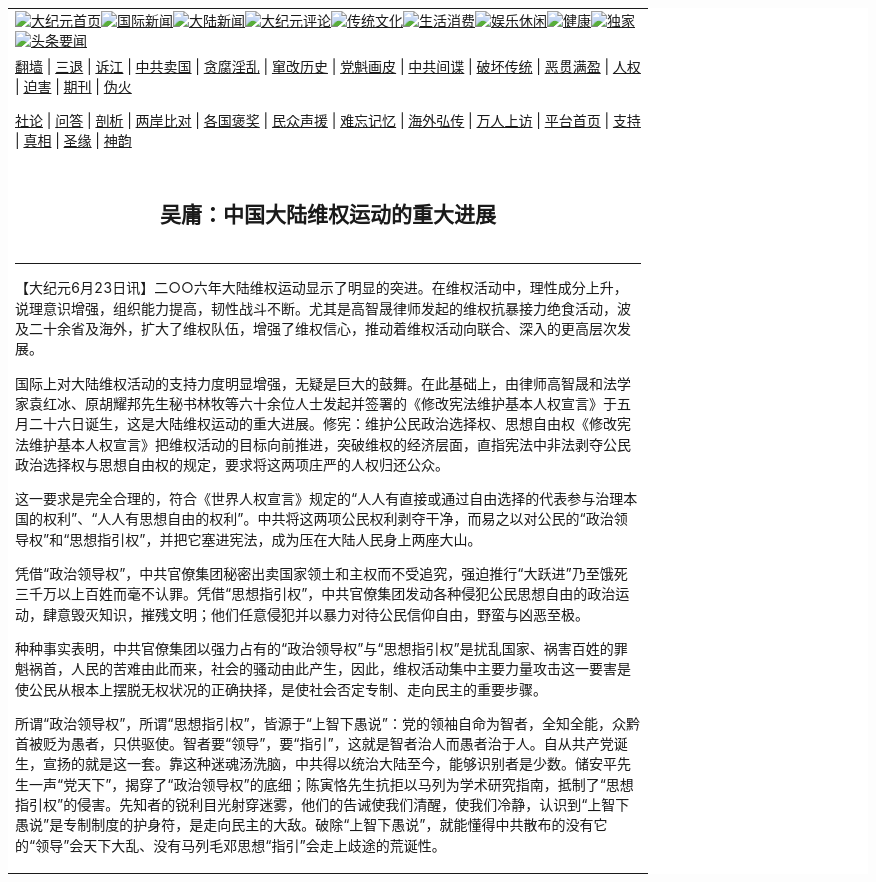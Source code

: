 <a name="1" id="1" target="_blank"></a><span id="1"></span>
<table align=center border="0"><tr><td colspan="2" VALIGN=TOP><a href="https://github.com/ifepxq3333/djy/blob/master/gb/nf1351518.md#1"><img src="https://raw.githubusercontent.com/ifepxq3333/www/master/t/djy/1.jpg" title="大纪元首页" alt="大纪元首页"></a><a href="https://github.com/ifepxq3333/djy/blob/master/gb/n24hr.md#1"><img src="https://raw.githubusercontent.com/ifepxq3333/www/master/t/djy/3.jpg" title="国际新闻" alt="国际新闻"></a><a href="https://github.com/ifepxq3333/djy/blob/master/gb/nsc413.md#1"><img src="https://raw.githubusercontent.com/ifepxq3333/www/master/t/djy/4.jpg" title="大陆新闻" alt="大陆新闻"></a><a href="https://github.com/ifepxq3333/djy/blob/master/gb/news392.md#1"><img src="https://raw.githubusercontent.com/ifepxq3333/www/master/t/djy/5.jpg" title="大纪元评论" alt="大纪元评论"></a><a href="https://github.com/ifepxq3333/djy/blob/master/gb/news2007.md#1"><img src="https://raw.githubusercontent.com/ifepxq3333/www/master/t/djy/6.jpg" title="传统文化" alt="传统文化"></a><a href="https://github.com/ifepxq3333/djy/blob/master/gb/news2008.md#1"><img src="https://raw.githubusercontent.com/ifepxq3333/www/master/t/djy/7.jpg" title="生活消费" alt="生活消费"></a><a href="https://github.com/ifepxq3333/djy/blob/master/gb/ncyule.md#1"><img src="https://raw.githubusercontent.com/ifepxq3333/www/master/t/djy/8.jpg" title="娱乐休闲" alt="娱乐休闲"></a><a href="https://github.com/ifepxq3333/djy/blob/master/gb/nsc1002.md#1"><img src="https://raw.githubusercontent.com/ifepxq3333/www/master/t/djy/9.jpg" title="健康" alt="健康"></a><a href="https://github.com/ifepxq3333/djy/blob/master/gb/nf6092.md#1"><img src="https://raw.githubusercontent.com/ifepxq3333/www/master/t/djy/10a.jpg" title="独家" alt="独家"></a><a href="https://github.com/ifepxq3333/djy/blob/master/gb/nf4514.md#1"><img src="https://raw.githubusercontent.com/ifepxq3333/www/master/t/djy/12a.jpg" title="头条要闻" alt="头条要闻"></a></td></tr>
<tr><td colspan="2" VALIGN=TOP><a target="_blank" href="https://github.com/ifepxq3333/www/blob/master/README.md?zsrh#1">翻墙</a> | <a target="_blank" href="https://github.com/ifepxq3333/djy/blob/master/gb/nf5657.md#1">三退</a> | <a target="_blank" href="https://github.com/ifepxq3333/djy/blob/master/gb/nf6124.md#1">诉江</a> | <a target="_blank" href="https://github.com/ifepxq3333/djy/blob/master/gb/nf1176117.md#1">中共卖国</a> | <a target="_blank" href="https://github.com/ifepxq3333/djy/blob/master/gb/nf5773.md#1">贪腐淫乱</a> | <a target="_blank" href="https://github.com/ifepxq3333/djy/blob/master/gb/nf1176115.md#1">窜改历史</a> | <a target="_blank" href="https://github.com/ifepxq3333/djy/blob/master/gb/nf1176107.md#1">党魁画皮</a> | <a target="_blank" href="https://github.com/ifepxq3333/djy/blob/master/gb/nf1320400.md#1">中共间谍</a> | <a target="_blank" href="https://github.com/ifepxq3333/djy/blob/master/gb/nf1176114.md#1">破坏传统</a> | <a target="_blank" href="https://github.com/ifepxq3333/ntdtv/blob/master/gb/prog447_1.md#1">恶贯满盈</a> | <a target="_blank" href="https://github.com/ifepxq3333/djy/blob/master/gb/ncid278.md#1">人权</a> | <a target="_blank" href="https://github.com/ifepxq3333/djy/blob/master/gb/nf1176111.md#1">迫害</a> | <a target="_blank" href="https://gitlab.com/szzdlab/mh-qikan/blob/master/README.md#1">期刊</a> | <a target="_blank" href="https://github.com/ifepxq3333/djy/blob/master/gb/nf5562.md#1">伪火</a></p><p><a target="_blank" href="https://github.com/ifepxq3333/djy/blob/master/gb/9p.md#1">社论</a> | <a target="_blank" href="https://github.com/ifepxq3333/djy/blob/master/gb/nf4378.md#1">问答</a> | <a target="_blank" href="https://github.com/ifepxq3333/djy/blob/master/gb/nf5792.md#1">剖析</a> | <a target="_blank" href="https://github.com/ifepxq3333/djy/blob/master/gb/nf5735.md#1">两岸比对</a> | <a target="_blank" href="https://github.com/ifepxq3333/djy/blob/master/gb/nf6119.md#1">各国褒奖</a> | <a target="_blank" href="https://github.com/ifepxq3333/djy/blob/master/gb/nf6120.md#1">民众声援</a> | <a target="_blank" href="https://github.com/ifepxq3333/djy/blob/master/gb/nf1188594.md#1">难忘记忆</a> | <a target="_blank" href="https://github.com/ifepxq3333/djy/blob/master/gb/nf3180.md#1">海外弘传</a> | <a target="_blank" href="https://github.com/ifepxq3333/djy/blob/master/gb/nf5410.md#1">万人上访</a> | <a target="_blank" href="https://github.com/ifepxq3333/www/blob/master/README.md?zsrh#1">平台首页</a> | <a target="_blank" href="https://github.com/ifepxq3333/djy/blob/master/gb/nf4386.md#1">支持</a> | <a target="_blank" href="https://github.com/ifepxq3333/djy/blob/master/gb/nf4389.md#1">真相</a> | <a target="_blank" href="https://github.com/ifepxq3333/djy/blob/master/gb/nf5790.md#1">圣缘</a> | <a target="_blank" href="https://github.com/ifepxq3333/djy/blob/master/gb/nf4786.md#1">神韵</a></td></tr>
<tr><td VALIGN=TOP width="626"><h2 align=center>吴庸：中国大陆维权运动的重大进展</h2>

<h6></h6>
<hr>
	<p>【大纪元6月23日讯】二○○六年大陆维权运动显示了明显的突进。在维权活动中，理性成分上升，说理意识增强，组织能力提高，韧性战斗不断。尤其是高智晟律师发起的维权抗暴接力绝食活动，波及二十余省及海外，扩大了维权队伍，增强了维权信心，推动着维权活动向联合、深入的更高层次发展。</p>
<p>国际上对大陆维权活动的支持力度明显增强，无疑是巨大的鼓舞。在此基础上，由律师高智晟和法学家袁红冰、原胡耀邦先生秘书林牧等六十余位人士发起并签署的《修改宪法维护基本人权宣言》于五月二十六日诞生，这是大陆维权运动的重大进展。修宪：维护公民政治选择权、思想自由权《修改宪法维护基本人权宣言》把维权活动的目标向前推进，突破维权的经济层面，直指宪法中非法剥夺公民政治选择权与思想自由权的规定，要求将这两项庄严的人权归还公众。</p>
<p>这一要求是完全合理的，符合《世界人权宣言》规定的“人人有直接或通过自由选择的代表参与治理本国的权利”、“人人有思想自由的权利”。中共将这两项公民权利剥夺干净，而易之以对公民的“政治领导权”和“思想指引权”，并把它塞进宪法，成为压在大陆人民身上两座大山。</p>
<p>凭借“政治领导权”，中共官僚集团秘密出卖国家领土和主权而不受追究，强迫推行“大跃进”乃至饿死三千万以上百姓而毫不认罪。凭借“思想指引权”，中共官僚集团发动各种侵犯公民思想自由的政治运动，肆意毁灭知识，摧残文明；他们任意侵犯并以暴力对待公民信仰自由，野蛮与凶恶至极。</p>
<p>种种事实表明，中共官僚集团以强力占有的“政治领导权”与“思想指引权”是扰乱国家、祸害百姓的罪魁祸首，人民的苦难由此而来，社会的骚动由此产生，因此，维权活动集中主要力量攻击这一要害是使公民从根本上摆脱无权状况的正确抉择，是使社会否定专制、走向民主的重要步骤。</p>
<p>所谓“政治领导权”，所谓“思想指引权”，皆源于“上智下愚说”：党的领袖自命为智者，全知全能，众黔首被贬为愚者，只供驱使。智者要“领导”，要“指引”，这就是智者治人而愚者治于人。自从共产党诞生，宣扬的就是这一套。靠这种迷魂汤洗脑，中共得以统治大陆至今，能够识别者是少数。储安平先生一声“党天下”，揭穿了“政治领导权”的底细；陈寅恪先生抗拒以马列为学术研究指南，抵制了“思想指引权”的侵害。先知者的锐利目光射穿迷雾，他们的告诫使我们清醒，使我们冷静，认识到“上智下愚说”是专制制度的护身符，是走向民主的大敌。破除“上智下愚说”，就能懂得中共散布的没有它的“领导”会天下大乱、没有马列毛邓思想“指引”会走上歧途的荒诞性。</p>
